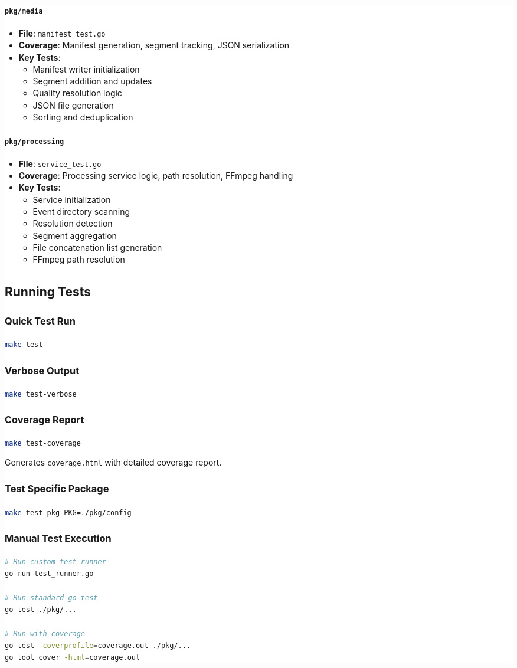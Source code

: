 #### `pkg/media`
- **File**: `manifest_test.go`
- **Coverage**: Manifest generation, segment tracking, JSON serialization
- **Key Tests**:
  - Manifest writer initialization
  - Segment addition and updates
  - Quality resolution logic
  - JSON file generation
  - Sorting and deduplication

#### `pkg/processing`
- **File**: `service_test.go`
- **Coverage**: Processing service logic, path resolution, FFmpeg handling
- **Key Tests**:
  - Service initialization
  - Event directory scanning
  - Resolution detection
  - Segment aggregation
  - File concatenation list generation
  - FFmpeg path resolution

## Running Tests

### Quick Test Run
```bash
make test
```

### Verbose Output
```bash
make test-verbose
```

### Coverage Report
```bash
make test-coverage
```
Generates `coverage.html` with detailed coverage report.

### Test Specific Package
```bash
make test-pkg PKG=./pkg/config
```

### Manual Test Execution
```bash
# Run custom test runner
go run test_runner.go

# Run standard go test
go test ./pkg/...

# Run with coverage
go test -coverprofile=coverage.out ./pkg/...
go tool cover -html=coverage.out
```
